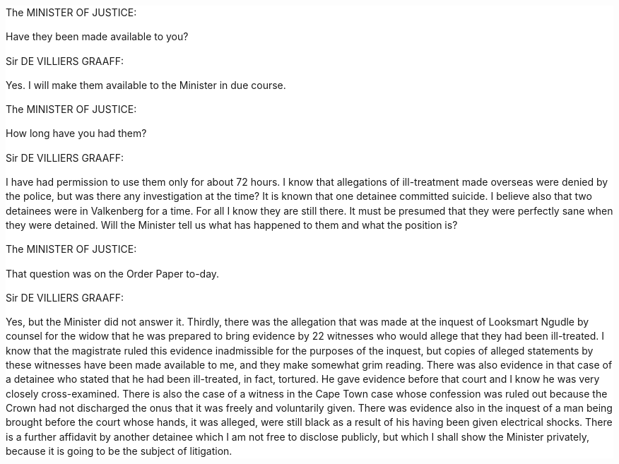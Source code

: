<from>The <person refersTo="hansard_za">MINISTER OF JUSTICE</person>:</from>

<p>Have they been made available to you?</p>

</speech>

<speech by="#de_villiers_graaff">

<from>Sir <person refersTo="hansard_za">DE VILLIERS GRAAFF</person>:</from>

<p>Yes. I will make them available to the Minister in due course.</p>

</speech>

<speech by="#minister_of_justice">

<from>The <person refersTo="hansard_za">MINISTER OF JUSTICE</person>:</from>

<p>How long have you had them?</p>

</speech>

<speech by="#de_villiers_graaff">

<from>Sir <person refersTo="hansard_za">DE VILLIERS GRAAFF</person>:</from>

<p>I have had permission to use them only for about 72 hours. I know that allegations of ill-treatment made overseas were denied by the police, but was there any investigation at the time? It is known that one detainee committed suicide. I believe also that two detainees were in Valkenberg for a time. For all I know they are still there. It must be presumed that they were perfectly sane when they were detained. Will the Minister tell us what has happened to them and what the position is?</p>

</speech>

<speech by="#minister_of_justice">

<from>The <person refersTo="hansard_za">MINISTER OF JUSTICE</person>:</from>

<p>That question was on the Order Paper to-day.</p>

</speech>

<speech by="#de_villiers_graaff">

<from>Sir <person refersTo="hansard_za">DE VILLIERS GRAAFF</person>:</from>

<p>Yes, but the Minister did not answer it. Thirdly, there was the allegation that was made at the inquest of Looksmart Ngudle by counsel for the widow that he was prepared to bring evidence by 22 witnesses who would allege that they had been ill-treated. I know that the magistrate ruled this evidence inadmissible for the purposes of the inquest, but copies of alleged statements by these witnesses have been made available to me, and they make somewhat grim reading. There was also evidence in that case of a detainee who stated that he had been ill-treated, in fact, tortured. He gave evidence before that court and I know he was very closely cross-examined. There is also the case of a witness in the Cape Town case whose confession was ruled out because the Crown had not discharged the onus that it was freely and voluntarily given. There was evidence also in the inquest of a man being brought before the court whose hands, it was alleged, were still black as a result of his having been given electrical shocks. There is a further affidavit by another detainee which I am not free to disclose publicly, but which I shall show the Minister privately, because it is going to be the subject of litigation.</p>

</speech>
